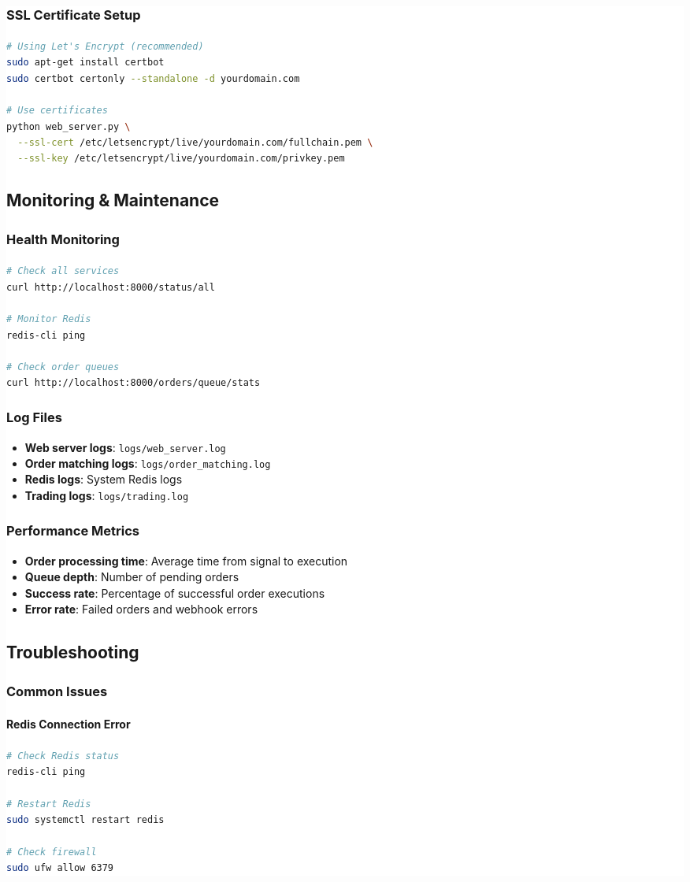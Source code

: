 ### SSL Certificate Setup

```bash
# Using Let's Encrypt (recommended)
sudo apt-get install certbot
sudo certbot certonly --standalone -d yourdomain.com

# Use certificates
python web_server.py \
  --ssl-cert /etc/letsencrypt/live/yourdomain.com/fullchain.pem \
  --ssl-key /etc/letsencrypt/live/yourdomain.com/privkey.pem
```

## Monitoring & Maintenance

### Health Monitoring

```bash
# Check all services
curl http://localhost:8000/status/all

# Monitor Redis
redis-cli ping

# Check order queues
curl http://localhost:8000/orders/queue/stats
```

### Log Files

- **Web server logs**: `logs/web_server.log`
- **Order matching logs**: `logs/order_matching.log`
- **Redis logs**: System Redis logs
- **Trading logs**: `logs/trading.log`

### Performance Metrics

- **Order processing time**: Average time from signal to execution
- **Queue depth**: Number of pending orders
- **Success rate**: Percentage of successful order executions
- **Error rate**: Failed orders and webhook errors

## Troubleshooting

### Common Issues

#### Redis Connection Error

```bash
# Check Redis status
redis-cli ping

# Restart Redis
sudo systemctl restart redis

# Check firewall
sudo ufw allow 6379
```
